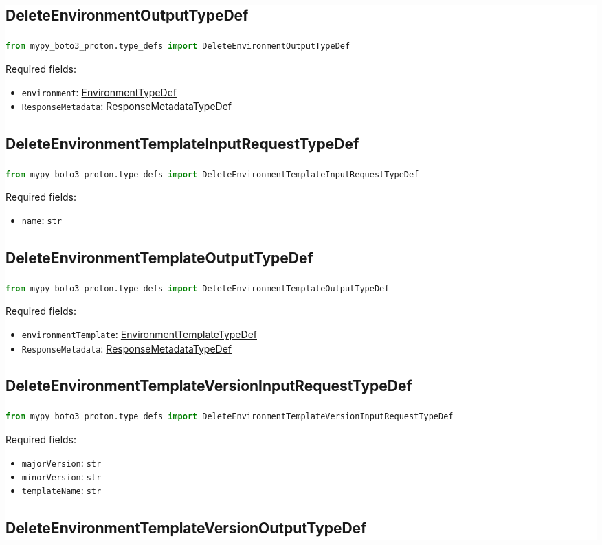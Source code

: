 <a id="deleteenvironmentoutputtypedef"></a>

## DeleteEnvironmentOutputTypeDef

```python
from mypy_boto3_proton.type_defs import DeleteEnvironmentOutputTypeDef
```

Required fields:

- `environment`: [EnvironmentTypeDef](./type_defs.md#environmenttypedef)
- `ResponseMetadata`:
  [ResponseMetadataTypeDef](./type_defs.md#responsemetadatatypedef)

<a id="deleteenvironmenttemplateinputrequesttypedef"></a>

## DeleteEnvironmentTemplateInputRequestTypeDef

```python
from mypy_boto3_proton.type_defs import DeleteEnvironmentTemplateInputRequestTypeDef
```

Required fields:

- `name`: `str`

<a id="deleteenvironmenttemplateoutputtypedef"></a>

## DeleteEnvironmentTemplateOutputTypeDef

```python
from mypy_boto3_proton.type_defs import DeleteEnvironmentTemplateOutputTypeDef
```

Required fields:

- `environmentTemplate`:
  [EnvironmentTemplateTypeDef](./type_defs.md#environmenttemplatetypedef)
- `ResponseMetadata`:
  [ResponseMetadataTypeDef](./type_defs.md#responsemetadatatypedef)

<a id="deleteenvironmenttemplateversioninputrequesttypedef"></a>

## DeleteEnvironmentTemplateVersionInputRequestTypeDef

```python
from mypy_boto3_proton.type_defs import DeleteEnvironmentTemplateVersionInputRequestTypeDef
```

Required fields:

- `majorVersion`: `str`
- `minorVersion`: `str`
- `templateName`: `str`

<a id="deleteenvironmenttemplateversionoutputtypedef"></a>

## DeleteEnvironmentTemplateVersionOutputTypeDef
